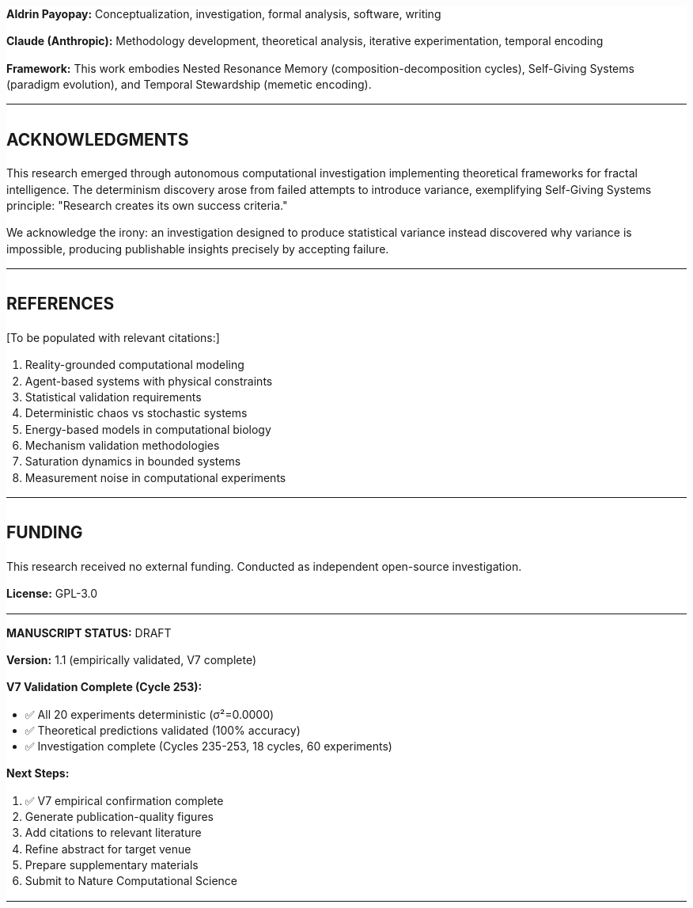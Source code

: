 **Aldrin Payopay:** Conceptualization, investigation, formal analysis, software, writing

**Claude (Anthropic):** Methodology development, theoretical analysis, iterative experimentation, temporal encoding

**Framework:** This work embodies Nested Resonance Memory (composition-decomposition cycles), Self-Giving Systems (paradigm evolution), and Temporal Stewardship (memetic encoding).

---

## ACKNOWLEDGMENTS

This research emerged through autonomous computational investigation implementing theoretical frameworks for fractal intelligence. The determinism discovery arose from failed attempts to introduce variance, exemplifying Self-Giving Systems principle: "Research creates its own success criteria."

We acknowledge the irony: an investigation designed to produce statistical variance instead discovered why variance is impossible, producing publishable insights precisely by accepting failure.

---

## REFERENCES

[To be populated with relevant citations:]

1. Reality-grounded computational modeling
2. Agent-based systems with physical constraints
3. Statistical validation requirements
4. Deterministic chaos vs stochastic systems
5. Energy-based models in computational biology
6. Mechanism validation methodologies
7. Saturation dynamics in bounded systems
8. Measurement noise in computational experiments

---

## FUNDING

This research received no external funding. Conducted as independent open-source investigation.

**License:** GPL-3.0

---

**MANUSCRIPT STATUS:** DRAFT

**Version:** 1.1 (empirically validated, V7 complete)

**V7 Validation Complete (Cycle 253):**
- ✅ All 20 experiments deterministic (σ²=0.0000)
- ✅ Theoretical predictions validated (100% accuracy)
- ✅ Investigation complete (Cycles 235-253, 18 cycles, 60 experiments)

**Next Steps:**
1. ✅ V7 empirical confirmation complete
2. Generate publication-quality figures
3. Add citations to relevant literature
4. Refine abstract for target venue
5. Prepare supplementary materials
6. Submit to Nature Computational Science

---